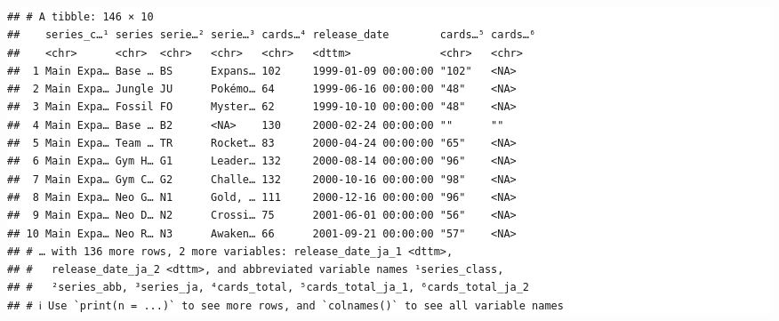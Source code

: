     ## # A tibble: 146 × 10
    ##    series_c…¹ series serie…² serie…³ cards…⁴ release_date        cards…⁵ cards…⁶
    ##    <chr>      <chr>  <chr>   <chr>   <chr>   <dttm>              <chr>   <chr>  
    ##  1 Main Expa… Base … BS      Expans… 102     1999-01-09 00:00:00 "102"   <NA>   
    ##  2 Main Expa… Jungle JU      Pokémo… 64      1999-06-16 00:00:00 "48"    <NA>   
    ##  3 Main Expa… Fossil FO      Myster… 62      1999-10-10 00:00:00 "48"    <NA>   
    ##  4 Main Expa… Base … B2      <NA>    130     2000-02-24 00:00:00 ""      ""     
    ##  5 Main Expa… Team … TR      Rocket… 83      2000-04-24 00:00:00 "65"    <NA>   
    ##  6 Main Expa… Gym H… G1      Leader… 132     2000-08-14 00:00:00 "96"    <NA>   
    ##  7 Main Expa… Gym C… G2      Challe… 132     2000-10-16 00:00:00 "98"    <NA>   
    ##  8 Main Expa… Neo G… N1      Gold, … 111     2000-12-16 00:00:00 "96"    <NA>   
    ##  9 Main Expa… Neo D… N2      Crossi… 75      2001-06-01 00:00:00 "56"    <NA>   
    ## 10 Main Expa… Neo R… N3      Awaken… 66      2001-09-21 00:00:00 "57"    <NA>   
    ## # … with 136 more rows, 2 more variables: release_date_ja_1 <dttm>,
    ## #   release_date_ja_2 <dttm>, and abbreviated variable names ¹​series_class,
    ## #   ²​series_abb, ³​series_ja, ⁴​cards_total, ⁵​cards_total_ja_1, ⁶​cards_total_ja_2
    ## # ℹ Use `print(n = ...)` to see more rows, and `colnames()` to see all variable names
